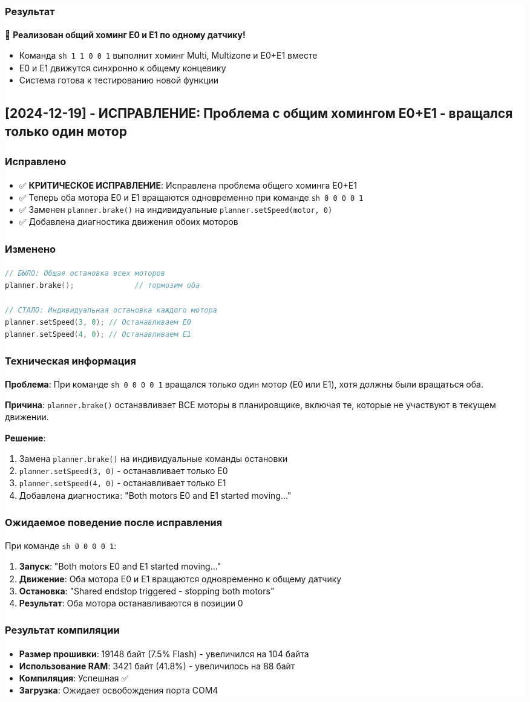 ### Результат
🔧 **Реализован общий хоминг E0 и E1 по одному датчику!**
- Команда `sh 1 1 0 0 1` выполнит хоминг Multi, Multizone и E0+E1 вместе
- E0 и E1 движутся синхронно к общему концевику
- Система готова к тестированию новой функции

## [2024-12-19] - ИСПРАВЛЕНИЕ: Проблема с общим хомингом E0+E1 - вращался только один мотор
### Исправлено
- ✅ **КРИТИЧЕСКОЕ ИСПРАВЛЕНИЕ**: Исправлена проблема общего хоминга E0+E1
- ✅ Теперь оба мотора E0 и E1 вращаются одновременно при команде `sh 0 0 0 0 1`
- ✅ Заменен `planner.brake()` на индивидуальные `planner.setSpeed(motor, 0)`
- ✅ Добавлена диагностика движения обоих моторов

### Изменено
```cpp
// БЫЛО: Общая остановка всех моторов
planner.brake();              // тормозим оба

// СТАЛО: Индивидуальная остановка каждого мотора
planner.setSpeed(3, 0); // Останавливаем E0
planner.setSpeed(4, 0); // Останавливаем E1
```

### Техническая информация
**Проблема**: При команде `sh 0 0 0 0 1` вращался только один мотор (E0 или E1), хотя должны были вращаться оба.

**Причина**: `planner.brake()` останавливает ВСЕ моторы в планировщике, включая те, которые не участвуют в текущем движении.

**Решение**: 
1. Замена `planner.brake()` на индивидуальные команды остановки
2. `planner.setSpeed(3, 0)` - останавливает только E0
3. `planner.setSpeed(4, 0)` - останавливает только E1
4. Добавлена диагностика: "Both motors E0 and E1 started moving..."

### Ожидаемое поведение после исправления
При команде `sh 0 0 0 0 1`:
1. **Запуск**: "Both motors E0 and E1 started moving..."
2. **Движение**: Оба мотора E0 и E1 вращаются одновременно к общему датчику
3. **Остановка**: "Shared endstop triggered - stopping both motors"
4. **Результат**: Оба мотора останавливаются в позиции 0

### Результат компиляции
- **Размер прошивки**: 19148 байт (7.5% Flash) - увеличился на 104 байта
- **Использование RAM**: 3421 байт (41.8%) - увеличилось на 88 байт
- **Компиляция**: Успешная ✅
- **Загрузка**: Ожидает освобождения порта COM4
